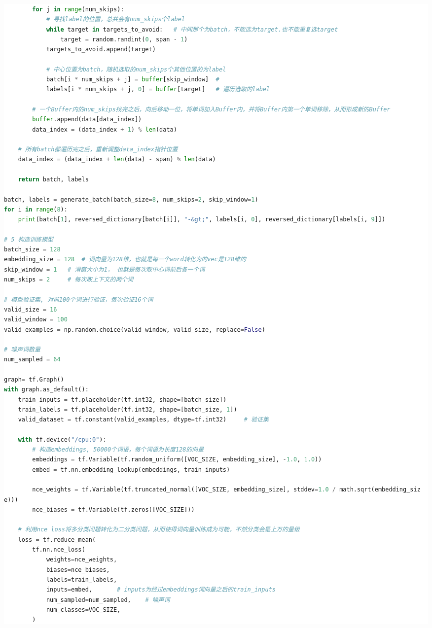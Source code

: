 ```python
        for j in range(num_skips):
            # 寻找label的位置，总共会有num_skips个label
            while target in targets_to_avoid:   # 中间那个为batch，不能选为target.也不能重复选target
                target = random.randint(0, span - 1)
            targets_to_avoid.append(target)

            # 中心位置为batch，随机选取的num_skips个其他位置的为label
            batch[i * num_skips + j] = buffer[skip_window]  #
            labels[i * num_skips + j, 0] = buffer[target]   # 遍历选取的label

        # 一个Buffer内的num_skips找完之后，向后移动一位，将单词加入Buffer内，并将Buffer内第一个单词移除，从而形成新的Buffer
        buffer.append(data[data_index])
        data_index = (data_index + 1) % len(data)

    # 所有batch都遍历完之后，重新调整data_index指针位置
    data_index = (data_index + len(data) - span) % len(data)

    return batch, labels

batch, labels = generate_batch(batch_size=8, num_skips=2, skip_window=1)
for i in range(8):
    print(batch[1], reversed_dictionary[batch[i]], "-&gt;", labels[i, 0], reversed_dictionary[labels[i, 9]])

# 5 构造训练模型
batch_size = 128
embedding_size = 128  # 词向量为128维，也就是每一个word转化为的vec是128维的
skip_window = 1   # 滑窗大小为1， 也就是每次取中心词前后各一个词
num_skips = 2     # 每次取上下文的两个词

# 模型验证集, 对前100个词进行验证，每次验证16个词
valid_size = 16
valid_window = 100
valid_examples = np.random.choice(valid_window, valid_size, replace=False)

# 噪声词数量
num_sampled = 64

graph= tf.Graph()
with graph.as_default():
    train_inputs = tf.placeholder(tf.int32, shape=[batch_size])
    train_labels = tf.placeholder(tf.int32, shape=[batch_size, 1])
    valid_dataset = tf.constant(valid_examples, dtype=tf.int32)     # 验证集

    with tf.device("/cpu:0"):
        # 构造embeddings, 50000个词语，每个词语为长度128的向量
        embeddings = tf.Variable(tf.random_uniform([VOC_SIZE, embedding_size], -1.0, 1.0))
        embed = tf.nn.embedding_lookup(embeddings, train_inputs)

        nce_weights = tf.Variable(tf.truncated_normal([VOC_SIZE, embedding_size], stddev=1.0 / math.sqrt(embedding_size)))
        nce_biases = tf.Variable(tf.zeros([VOC_SIZE]))

    # 利用nce loss将多分类问题转化为二分类问题，从而使得词向量训练成为可能，不然分类会是上万的量级
    loss = tf.reduce_mean(
        tf.nn.nce_loss(
            weights=nce_weights,
            biases=nce_biases,
            labels=train_labels,
            inputs=embed,       # inputs为经过embeddings词向量之后的train_inputs
            num_sampled=num_sampled,    # 噪声词
            num_classes=VOC_SIZE,
        )
```